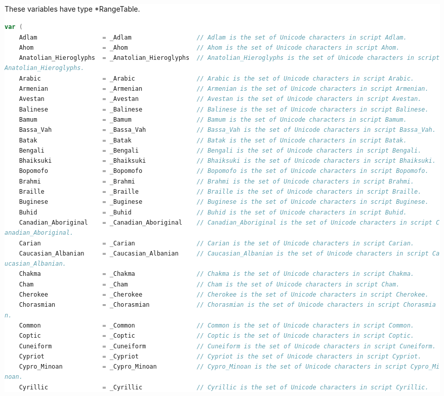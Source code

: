 These variables have type \*RangeTable.

```go
var (
    Adlam                  = _Adlam                  // Adlam is the set of Unicode characters in script Adlam.
    Ahom                   = _Ahom                   // Ahom is the set of Unicode characters in script Ahom.
    Anatolian_Hieroglyphs  = _Anatolian_Hieroglyphs  // Anatolian_Hieroglyphs is the set of Unicode characters in script Anatolian_Hieroglyphs.
    Arabic                 = _Arabic                 // Arabic is the set of Unicode characters in script Arabic.
    Armenian               = _Armenian               // Armenian is the set of Unicode characters in script Armenian.
    Avestan                = _Avestan                // Avestan is the set of Unicode characters in script Avestan.
    Balinese               = _Balinese               // Balinese is the set of Unicode characters in script Balinese.
    Bamum                  = _Bamum                  // Bamum is the set of Unicode characters in script Bamum.
    Bassa_Vah              = _Bassa_Vah              // Bassa_Vah is the set of Unicode characters in script Bassa_Vah.
    Batak                  = _Batak                  // Batak is the set of Unicode characters in script Batak.
    Bengali                = _Bengali                // Bengali is the set of Unicode characters in script Bengali.
    Bhaiksuki              = _Bhaiksuki              // Bhaiksuki is the set of Unicode characters in script Bhaiksuki.
    Bopomofo               = _Bopomofo               // Bopomofo is the set of Unicode characters in script Bopomofo.
    Brahmi                 = _Brahmi                 // Brahmi is the set of Unicode characters in script Brahmi.
    Braille                = _Braille                // Braille is the set of Unicode characters in script Braille.
    Buginese               = _Buginese               // Buginese is the set of Unicode characters in script Buginese.
    Buhid                  = _Buhid                  // Buhid is the set of Unicode characters in script Buhid.
    Canadian_Aboriginal    = _Canadian_Aboriginal    // Canadian_Aboriginal is the set of Unicode characters in script Canadian_Aboriginal.
    Carian                 = _Carian                 // Carian is the set of Unicode characters in script Carian.
    Caucasian_Albanian     = _Caucasian_Albanian     // Caucasian_Albanian is the set of Unicode characters in script Caucasian_Albanian.
    Chakma                 = _Chakma                 // Chakma is the set of Unicode characters in script Chakma.
    Cham                   = _Cham                   // Cham is the set of Unicode characters in script Cham.
    Cherokee               = _Cherokee               // Cherokee is the set of Unicode characters in script Cherokee.
    Chorasmian             = _Chorasmian             // Chorasmian is the set of Unicode characters in script Chorasmian.
    Common                 = _Common                 // Common is the set of Unicode characters in script Common.
    Coptic                 = _Coptic                 // Coptic is the set of Unicode characters in script Coptic.
    Cuneiform              = _Cuneiform              // Cuneiform is the set of Unicode characters in script Cuneiform.
    Cypriot                = _Cypriot                // Cypriot is the set of Unicode characters in script Cypriot.
    Cypro_Minoan           = _Cypro_Minoan           // Cypro_Minoan is the set of Unicode characters in script Cypro_Minoan.
    Cyrillic               = _Cyrillic               // Cyrillic is the set of Unicode characters in script Cyrillic.
```